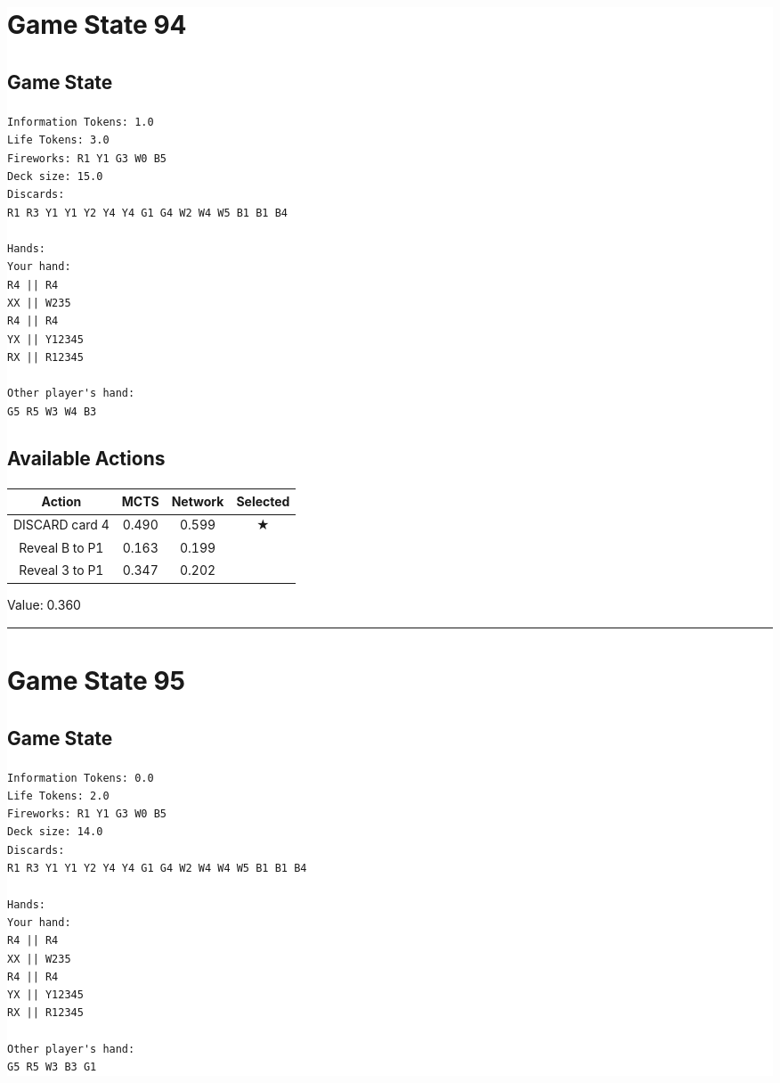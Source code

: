 # Game State 94

## Game State
```
Information Tokens: 1.0
Life Tokens: 3.0
Fireworks: R1 Y1 G3 W0 B5
Deck size: 15.0
Discards:
R1 R3 Y1 Y1 Y2 Y4 Y4 G1 G4 W2 W4 W5 B1 B1 B4

Hands:
Your hand:
R4 || R4
XX || W235
R4 || R4
YX || Y12345
RX || R12345

Other player's hand:
G5 R5 W3 W4 B3
```

## Available Actions

|      Action       | MCTS  | Network | Selected |
|:-----------------:|:-----:|:-------:|:--------:|
| DISCARD card 4    | 0.490 | 0.599   |    ★     |
| Reveal B to P1    | 0.163 | 0.199   |          |
| Reveal 3 to P1    | 0.347 | 0.202   |          |

Value: 0.360

---

# Game State 95

## Game State
```
Information Tokens: 0.0
Life Tokens: 2.0
Fireworks: R1 Y1 G3 W0 B5
Deck size: 14.0
Discards:
R1 R3 Y1 Y1 Y2 Y4 Y4 G1 G4 W2 W4 W4 W5 B1 B1 B4

Hands:
Your hand:
R4 || R4
XX || W235
R4 || R4
YX || Y12345
RX || R12345

Other player's hand:
G5 R5 W3 B3 G1
```
